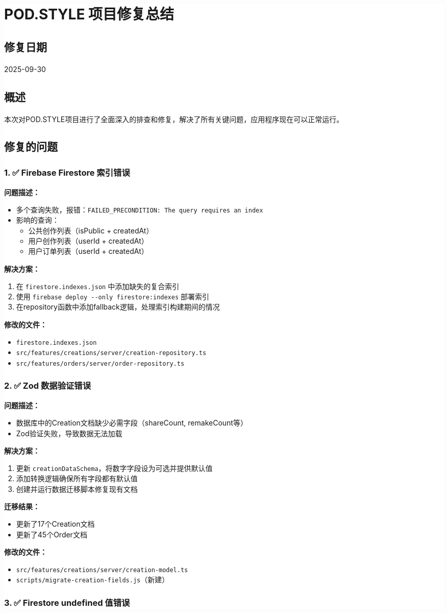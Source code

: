 # POD.STYLE 项目修复总结

## 修复日期
2025-09-30

## 概述
本次对POD.STYLE项目进行了全面深入的排查和修复，解决了所有关键问题，应用程序现在可以正常运行。

## 修复的问题

### 1. ✅ Firebase Firestore 索引错误

**问题描述：**
- 多个查询失败，报错：`FAILED_PRECONDITION: The query requires an index`
- 影响的查询：
  - 公共创作列表（isPublic + createdAt）
  - 用户创作列表（userId + createdAt）
  - 用户订单列表（userId + createdAt）

**解决方案：**
1. 在 `firestore.indexes.json` 中添加缺失的复合索引
2. 使用 `firebase deploy --only firestore:indexes` 部署索引
3. 在repository函数中添加fallback逻辑，处理索引构建期间的情况

**修改的文件：**
- `firestore.indexes.json`
- `src/features/creations/server/creation-repository.ts`
- `src/features/orders/server/order-repository.ts`

### 2. ✅ Zod 数据验证错误

**问题描述：**
- 数据库中的Creation文档缺少必需字段（shareCount, remakeCount等）
- Zod验证失败，导致数据无法加载

**解决方案：**
1. 更新 `creationDataSchema`，将数字字段设为可选并提供默认值
2. 添加转换逻辑确保所有字段都有默认值
3. 创建并运行数据迁移脚本修复现有文档

**迁移结果：**
- 更新了17个Creation文档
- 更新了45个Order文档

**修改的文件：**
- `src/features/creations/server/creation-model.ts`
- `scripts/migrate-creation-fields.js`（新建）

### 3. ✅ Firestore undefined 值错误
